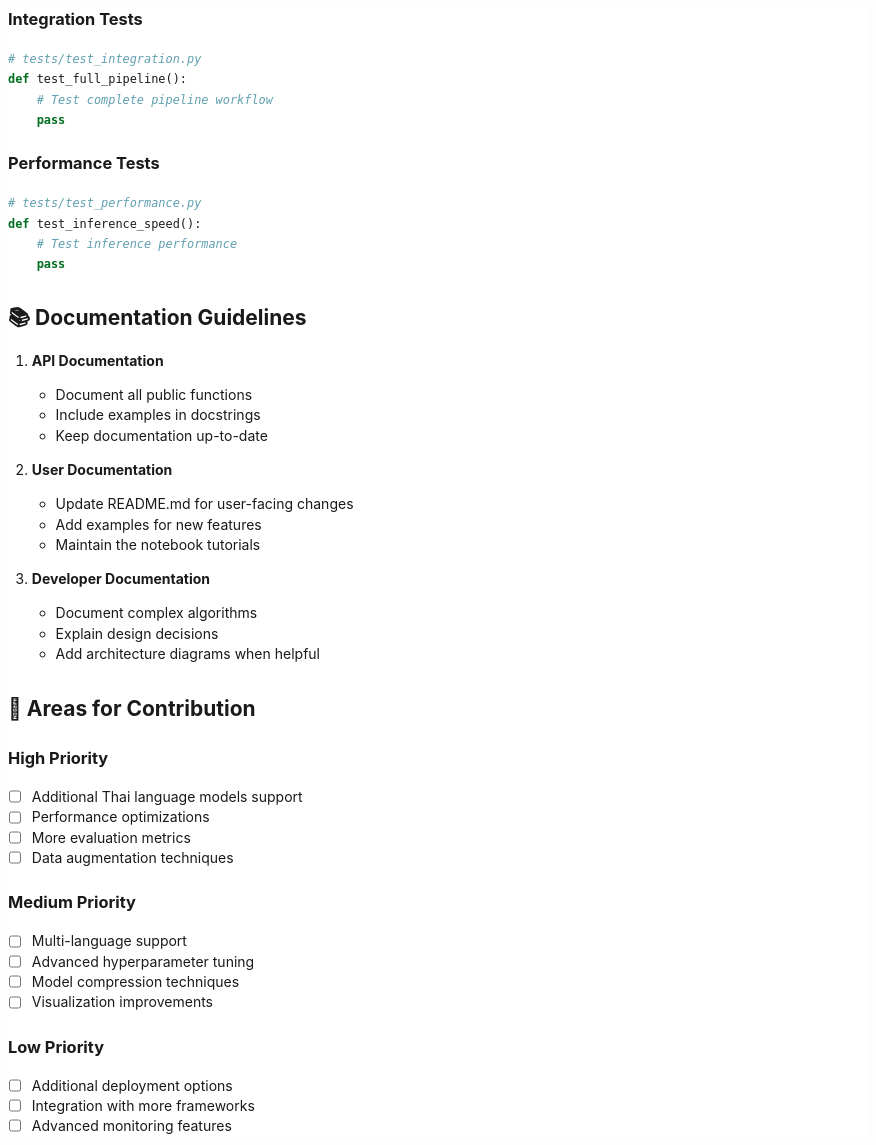 ### Integration Tests
```python
# tests/test_integration.py
def test_full_pipeline():
    # Test complete pipeline workflow
    pass
```

### Performance Tests
```python
# tests/test_performance.py
def test_inference_speed():
    # Test inference performance
    pass
```

## 📚 Documentation Guidelines

1. **API Documentation**
   - Document all public functions
   - Include examples in docstrings
   - Keep documentation up-to-date

2. **User Documentation**
   - Update README.md for user-facing changes
   - Add examples for new features
   - Maintain the notebook tutorials

3. **Developer Documentation**
   - Document complex algorithms
   - Explain design decisions
   - Add architecture diagrams when helpful

## 🎯 Areas for Contribution

### High Priority
- [ ] Additional Thai language models support
- [ ] Performance optimizations
- [ ] More evaluation metrics
- [ ] Data augmentation techniques

### Medium Priority
- [ ] Multi-language support
- [ ] Advanced hyperparameter tuning
- [ ] Model compression techniques
- [ ] Visualization improvements

### Low Priority
- [ ] Additional deployment options
- [ ] Integration with more frameworks
- [ ] Advanced monitoring features
